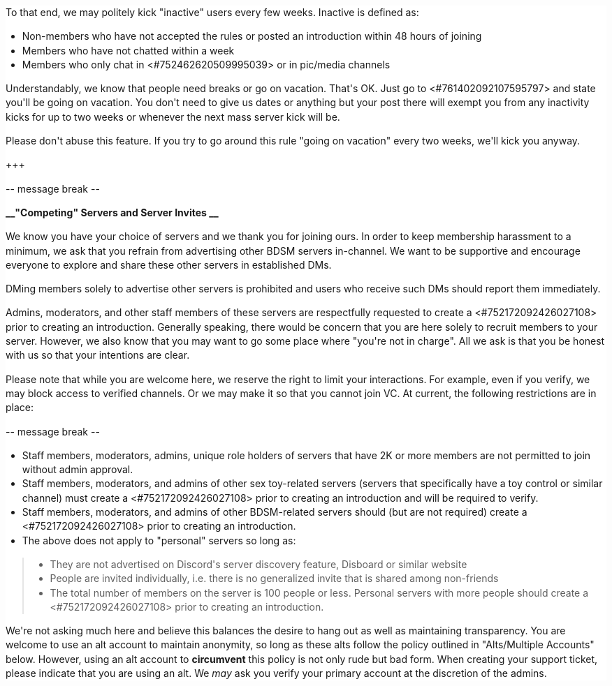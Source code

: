 To that end, we may politely kick "inactive" users every few weeks.  Inactive is defined as:

- Non-members who have not accepted the rules or posted an introduction within 48 hours of joining
- Members who have not chatted within a week
- Members who only chat in <#752462620509995039> or in pic/media channels

Understandably, we know that people need breaks or go on vacation.  That's OK.  Just go to <#761402092107595797> and state you'll be going on vacation.  You don't need to give us dates or anything but your post there will exempt you from any inactivity kicks for up to two weeks or whenever the next mass server kick will be.

Please don't abuse this feature.  If you try to go around this rule "going on vacation" every two weeks, we'll kick you anyway.


+++

-- message break --

**__"Competing" Servers and Server Invites __**

We know you have your choice of servers and we thank you for joining ours.  In order to keep membership harassment to a minimum, we ask that you refrain from advertising other BDSM servers in-channel.  We want to be supportive and encourage everyone to explore and share these other servers in established DMs.

DMing members solely to advertise other servers is prohibited and users who receive such DMs should report them immediately.

Admins, moderators, and other staff members of these servers are respectfully requested to create a <#752172092426027108> prior to creating an introduction.  Generally speaking, there would be concern that you are here solely to recruit members to your server.  However, we also know that you may want to go some place where "you're not in charge".  All we ask is that you be honest with us so that your intentions are clear.

Please note that while you are welcome here, we reserve the right to limit your interactions.  For example, even if you verify, we may block access to verified channels.  Or we may make it so that you cannot join VC.  At current, the following restrictions are in place:

-- message break --

- Staff members, moderators, admins, unique role holders of servers that have 2K or more members are not permitted to join without admin approval.
- Staff members, moderators, and admins of other sex toy-related servers (servers that specifically have a toy control or similar channel) must create a <#752172092426027108> prior to creating an introduction and will be required to verify.
- Staff members, moderators, and admins of other BDSM-related servers should (but are not required) create a <#752172092426027108> prior to creating an introduction.
- The above does not apply to "personal" servers so long as:
>  - They are not advertised on Discord's server discovery feature, Disboard or similar website 
>  - People are invited individually, i.e. there is no generalized invite that is shared among non-friends
>  - The total number of members on the server is 100 people or less.  Personal servers with more people should create a <#752172092426027108> prior to creating an introduction.

We're not asking much here and believe this balances the desire to hang out as well as maintaining transparency.  You are welcome to use an alt account to maintain anonymity, so long as these alts follow the policy outlined in "Alts/Multiple Accounts" below.  However, using an alt account to **circumvent** this policy is not only rude but bad form.  When creating your support ticket, please indicate that you are using an alt.  We *may* ask you verify your primary account at the discretion of the admins.  
